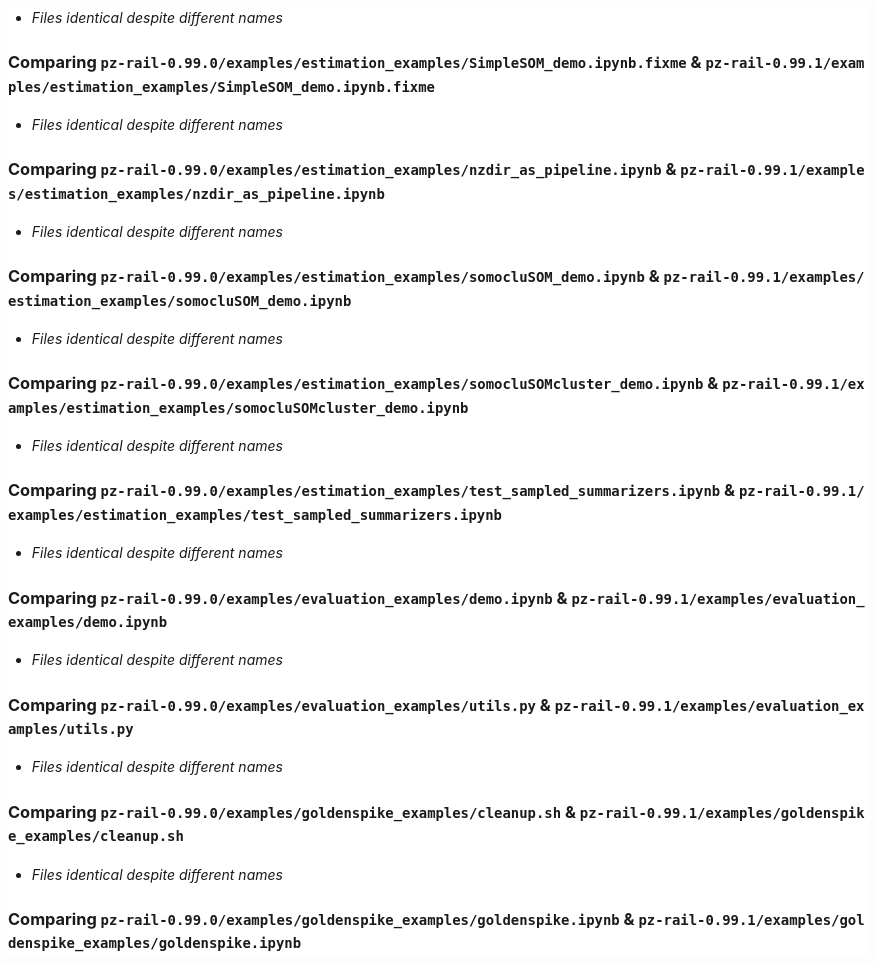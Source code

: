  * *Files identical despite different names*

### Comparing `pz-rail-0.99.0/examples/estimation_examples/SimpleSOM_demo.ipynb.fixme` & `pz-rail-0.99.1/examples/estimation_examples/SimpleSOM_demo.ipynb.fixme`

 * *Files identical despite different names*

### Comparing `pz-rail-0.99.0/examples/estimation_examples/nzdir_as_pipeline.ipynb` & `pz-rail-0.99.1/examples/estimation_examples/nzdir_as_pipeline.ipynb`

 * *Files identical despite different names*

### Comparing `pz-rail-0.99.0/examples/estimation_examples/somocluSOM_demo.ipynb` & `pz-rail-0.99.1/examples/estimation_examples/somocluSOM_demo.ipynb`

 * *Files identical despite different names*

### Comparing `pz-rail-0.99.0/examples/estimation_examples/somocluSOMcluster_demo.ipynb` & `pz-rail-0.99.1/examples/estimation_examples/somocluSOMcluster_demo.ipynb`

 * *Files identical despite different names*

### Comparing `pz-rail-0.99.0/examples/estimation_examples/test_sampled_summarizers.ipynb` & `pz-rail-0.99.1/examples/estimation_examples/test_sampled_summarizers.ipynb`

 * *Files identical despite different names*

### Comparing `pz-rail-0.99.0/examples/evaluation_examples/demo.ipynb` & `pz-rail-0.99.1/examples/evaluation_examples/demo.ipynb`

 * *Files identical despite different names*

### Comparing `pz-rail-0.99.0/examples/evaluation_examples/utils.py` & `pz-rail-0.99.1/examples/evaluation_examples/utils.py`

 * *Files identical despite different names*

### Comparing `pz-rail-0.99.0/examples/goldenspike_examples/cleanup.sh` & `pz-rail-0.99.1/examples/goldenspike_examples/cleanup.sh`

 * *Files identical despite different names*

### Comparing `pz-rail-0.99.0/examples/goldenspike_examples/goldenspike.ipynb` & `pz-rail-0.99.1/examples/goldenspike_examples/goldenspike.ipynb`
